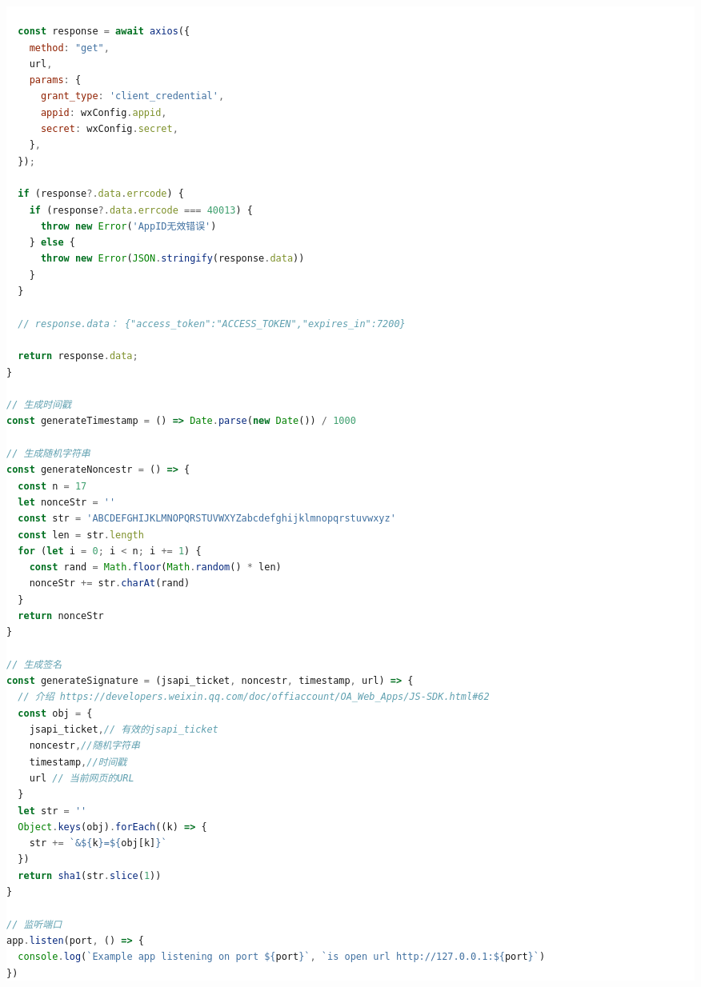 ```javascript

  const response = await axios({
    method: "get",
    url,
    params: {
      grant_type: 'client_credential',
      appid: wxConfig.appid,
      secret: wxConfig.secret,
    },
  });

  if (response?.data.errcode) {
    if (response?.data.errcode === 40013) {
      throw new Error('AppID无效错误')
    } else {
      throw new Error(JSON.stringify(response.data))
    }
  }

  // response.data： {"access_token":"ACCESS_TOKEN","expires_in":7200}

  return response.data;
}

// 生成时间戳
const generateTimestamp = () => Date.parse(new Date()) / 1000

// 生成随机字符串
const generateNoncestr = () => {
  const n = 17
  let nonceStr = ''
  const str = 'ABCDEFGHIJKLMNOPQRSTUVWXYZabcdefghijklmnopqrstuvwxyz'
  const len = str.length
  for (let i = 0; i < n; i += 1) {
    const rand = Math.floor(Math.random() * len)
    nonceStr += str.charAt(rand)
  }
  return nonceStr
}

// 生成签名
const generateSignature = (jsapi_ticket, noncestr, timestamp, url) => {
  // 介绍 https://developers.weixin.qq.com/doc/offiaccount/OA_Web_Apps/JS-SDK.html#62
  const obj = {
    jsapi_ticket,// 有效的jsapi_ticket
    noncestr,//随机字符串
    timestamp,//时间戳
    url // 当前网页的URL
  }
  let str = ''
  Object.keys(obj).forEach((k) => {
    str += `&${k}=${obj[k]}`
  })
  return sha1(str.slice(1))
}

// 监听端口
app.listen(port, () => {
  console.log(`Example app listening on port ${port}`, `is open url http://127.0.0.1:${port}`)
})
```
